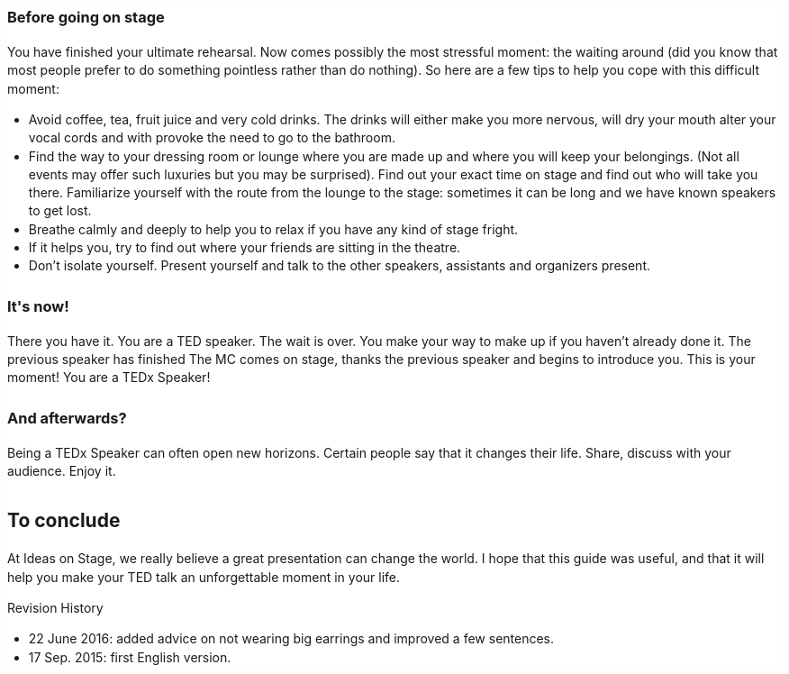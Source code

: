 ### Before going on stage
You have finished your ultimate rehearsal. Now comes possibly the most stressful moment: the waiting around (did you know that most people prefer to do something pointless rather than do nothing). So here are a few tips to help you cope with this difficult moment:

* Avoid coffee, tea, fruit juice and very cold drinks. The drinks will either make you more nervous, will dry your mouth alter your vocal cords and with provoke the need to go to the bathroom.
* Find the way to your dressing room or lounge where you are made up and where you will keep your belongings. (Not all events may offer such luxuries but you may be surprised). Find out your exact time on stage and find out who will take you there.
Familiarize yourself with the route from the lounge to the stage: sometimes it can be long and we have known speakers to get lost.
* Breathe calmly and deeply to help you to relax if you have any kind of stage fright.
* If it helps you, try to find out where your friends are sitting in the theatre.
* Don’t isolate yourself. Present yourself and talk to the other speakers, assistants and organizers present.

### It's now!
There you have it. You are a TED speaker.
The wait is over. You make your way to make up if you haven’t already done it. The previous speaker has finished The MC comes on stage, thanks the previous speaker and begins to introduce you. This is your moment! You are a TEDx Speaker!

### And afterwards?
Being a TEDx Speaker can often open new horizons. Certain people say that it changes their life. Share, discuss with your audience. Enjoy it.

## To conclude
At Ideas on Stage, we really believe a great presentation can change the world. I hope that this guide was useful, and that it will help you make your TED talk an unforgettable moment in your life.

Revision History
* 22 June 2016: added advice on not wearing big earrings and improved a few sentences.
* 17 Sep. 2015: first English version.